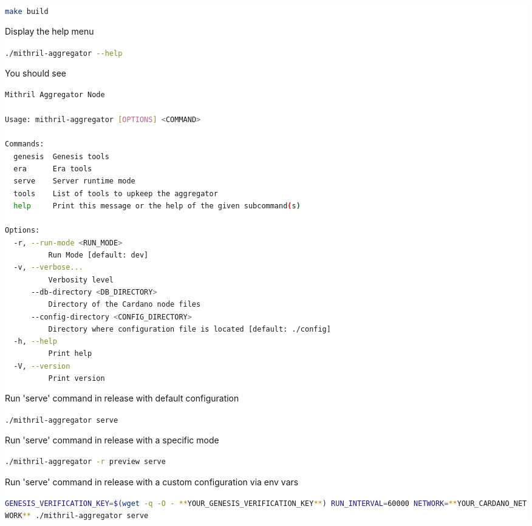 ```bash
make build
```

Display the help menu

```bash
./mithril-aggregator --help
```

You should see

```bash
Mithril Aggregator Node

Usage: mithril-aggregator [OPTIONS] <COMMAND>

Commands:
  genesis  Genesis tools
  era      Era tools
  serve    Server runtime mode
  tools    List of tools to upkeep the aggregator
  help     Print this message or the help of the given subcommand(s)

Options:
  -r, --run-mode <RUN_MODE>
          Run Mode [default: dev]
  -v, --verbose...
          Verbosity level
      --db-directory <DB_DIRECTORY>
          Directory of the Cardano node files
      --config-directory <CONFIG_DIRECTORY>
          Directory where configuration file is located [default: ./config]
  -h, --help
          Print help
  -V, --version
          Print version
```

Run 'serve' command in release with default configuration

```bash
./mithril-aggregator serve
```

Run 'serve' command in release with a specific mode

```bash
./mithril-aggregator -r preview serve
```

Run 'serve' command in release with a custom configuration via env vars

```bash
GENESIS_VERIFICATION_KEY=$(wget -q -O - **YOUR_GENESIS_VERIFICATION_KEY**) RUN_INTERVAL=60000 NETWORK=**YOUR_CARDANO_NETWORK** ./mithril-aggregator serve
```
